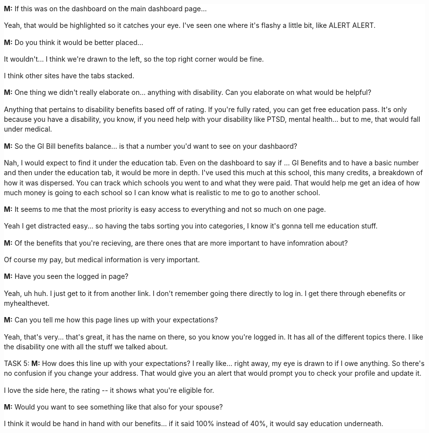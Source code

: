 **M:** If this was on the dashboard on the main dashboard page...

Yeah, that would be highlighted so it catches your eye. I've seen one where it's flashy a little bit, like ALERT ALERT.

**M:** Do you think it would be better placed... 

It wouldn't... I think we're drawn to the left, so the top right corner would be fine.

I think other sites have the tabs stacked.

**M:** One thing we didn't really elaborate on... anything with disability. Can you elaborate on what would be helpful?

Anything that pertains to disability benefits based off of rating. If you're fully rated, you can get free education pass. It's only because you have a disability, you know, if you need help with your disability like PTSD, mental health... but to me, that would fall under medical.

**M:** So the GI Bill benefits balance... is that a number you'd want to see on your dashbaord?

Nah, I would expect to find it under the education tab. Even on the dashboard to say if ... GI Benefits and to have a basic number and then under the education tab, it would be more in depth. I've used this much at this school, this many credits, a breakdown of how it was dispersed. You can track which schools you went to and what they were paid. That would help me get an idea of how much money is going to each school so I can know what is realistic to me to go to another school.

**M:** It seems to me that the most priority is easy access to everything and not so much on one page.

Yeah I get distracted easy... so having the tabs sorting you into categories, I know it's gonna tell me education stuff.

**M:** Of the benefits that you're recieving, are there ones that are more important to have infomration about?

Of course my pay, but medical information is very important.


**M:** Have you seen the logged in page?

Yeah, uh huh. I just get to it from another link. I don't remember going there directly to log in. I get there through ebenefits or myhealthevet.

**M:** Can you tell me how this page lines up with your expectations?

Yeah, that's very... that's great, it has the name on there, so you know you're logged in. It has all of the different topics there. I like the disability one with all the stuff we talked about. 

TASK 5:
**M:** How does this line up with your expectations?
I really like... right away, my eye is drawn to if I owe anything. So there's no confusion if you change your address. That would give you an alert that would prompt you to check your profile and update it. 

I love the side here, the rating -- it shows what you're eligible for.

**M:** Would you want to see something like that also for your spouse?

I think it would be hand in hand with our benefits... if it said 100% instead of 40%, it would say education underneath.
